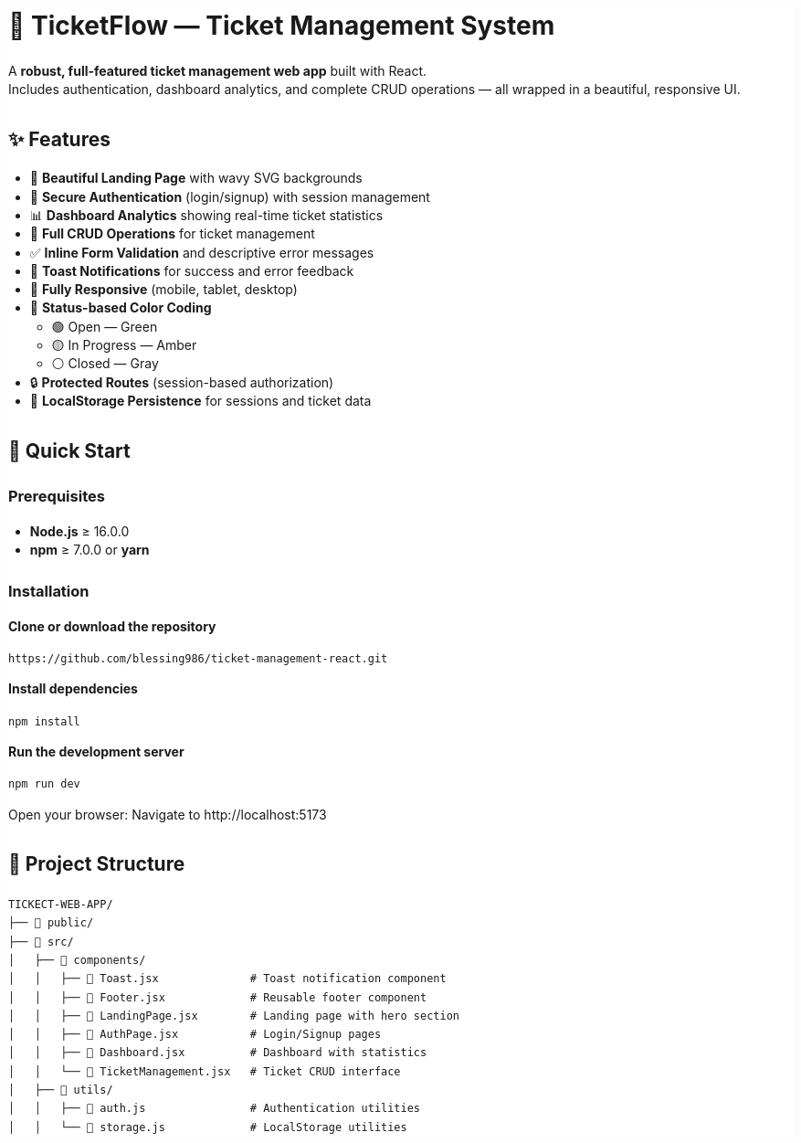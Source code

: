 # 🎫 TicketFlow — Ticket Management System

A **robust, full-featured ticket management web app** built with React.  
Includes authentication, dashboard analytics, and complete CRUD operations — all wrapped in a beautiful, responsive UI.

## ✨ Features

- 🎨 **Beautiful Landing Page** with wavy SVG backgrounds  
- 🔐 **Secure Authentication** (login/signup) with session management  
- 📊 **Dashboard Analytics** showing real-time ticket statistics  
- 📝 **Full CRUD Operations** for ticket management  
- ✅ **Inline Form Validation** and descriptive error messages  
- 🔔 **Toast Notifications** for success and error feedback  
- 📱 **Fully Responsive** (mobile, tablet, desktop)  
- 🎯 **Status-based Color Coding**
  - 🟢 Open — Green  
  - 🟡 In Progress — Amber  
  - ⚪ Closed — Gray  
- 🔒 **Protected Routes** (session-based authorization)  
- 💾 **LocalStorage Persistence** for sessions and ticket data  

## 🚀 Quick Start

### Prerequisites

- **Node.js** ≥ 16.0.0  
- **npm** ≥ 7.0.0 or **yarn**

### Installation

**Clone or download the repository**

   ```bash
   https://github.com/blessing986/ticket-management-react.git
   ```
**Install dependencies**

   ```bash
   npm install
   ```
**Run the development server**
   ```bash
   npm run dev
   ```
Open your browser:
Navigate to http://localhost:5173

## 📁 Project Structure

```
TICKECT-WEB-APP/
├── 📂 public/
├── 📂 src/
│   ├── 📂 components/
│   │   ├── 📄 Toast.jsx              # Toast notification component
│   │   ├── 📄 Footer.jsx             # Reusable footer component
│   │   ├── 📄 LandingPage.jsx        # Landing page with hero section
│   │   ├── 📄 AuthPage.jsx           # Login/Signup pages
│   │   ├── 📄 Dashboard.jsx          # Dashboard with statistics
│   │   └── 📄 TicketManagement.jsx   # Ticket CRUD interface
│   ├── 📂 utils/
│   │   ├── 📄 auth.js                # Authentication utilities
│   │   └── 📄 storage.js             # LocalStorage utilities
```